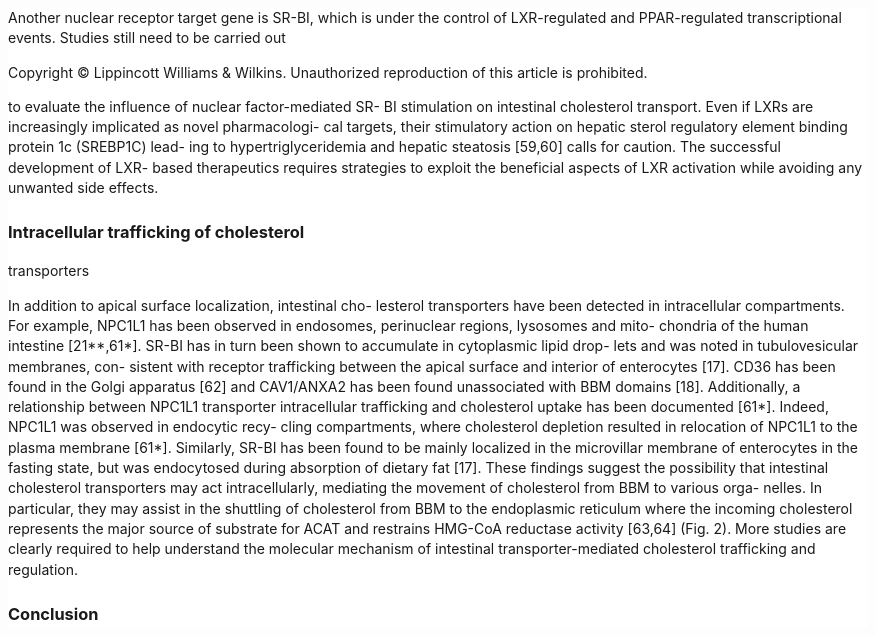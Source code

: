 Another nuclear receptor target gene is SR-BI, which is under the control of LXR-regulated and PPAR-regulated transcriptional events. Studies still need to be carried out

Copyright © Lippincott Williams & Wilkins. Unauthorized reproduction of this article is prohibited.

to evaluate the influence of nuclear factor-mediated SR-
BI stimulation on intestinal cholesterol transport. Even if
LXRs are increasingly implicated as novel pharmacologi-
cal targets, their stimulatory action on hepatic sterol
regulatory element binding protein 1c (SREBP1C) lead-
ing to hypertriglyceridemia and hepatic steatosis [59,60]
calls for caution. The successful development of LXR-
based therapeutics requires strategies to exploit the
beneficial aspects of LXR activation while avoiding
any unwanted side effects.

### Intracellular trafficking of cholesterol
transporters

In addition to apical surface localization, intestinal cho-
lesterol transporters have been detected in intracellular
compartments. For example, NPC1L1 has been observed
in endosomes, perinuclear regions, lysosomes and mito-
chondria of the human intestine [21**,61*]. SR-BI has in
turn been shown to accumulate in cytoplasmic lipid drop-
lets and was noted in tubulovesicular membranes, con-
sistent with receptor trafficking between the apical surface
and interior of enterocytes [17]. CD36 has been found in
the Golgi apparatus [62] and CAV1/ANXA2 has been
found unassociated with BBM domains [18]. Additionally,
a relationship between NPC1L1 transporter intracellular
trafficking and cholesterol uptake has been documented
[61*]. Indeed, NPC1L1 was observed in endocytic recy-
cling compartments, where cholesterol depletion resulted
in relocation of NPC1L1 to the plasma membrane [61*].
Similarly, SR-BI has been found to be mainly localized in
the microvillar membrane of enterocytes in the fasting
state, but was endocytosed during absorption of dietary fat
[17]. These findings suggest the possibility that intestinal
cholesterol transporters may act intracellularly, mediating
the movement of cholesterol from BBM to various orga-
nelles. In particular, they may assist in the shuttling of
cholesterol from BBM to the endoplasmic reticulum
where the incoming cholesterol represents the major
source of substrate for ACAT and restrains HMG-CoA
reductase activity [63,64] (Fig. 2). More studies are clearly
required to help understand the molecular mechanism of
intestinal transporter-mediated cholesterol trafficking and
regulation.

### Conclusion
